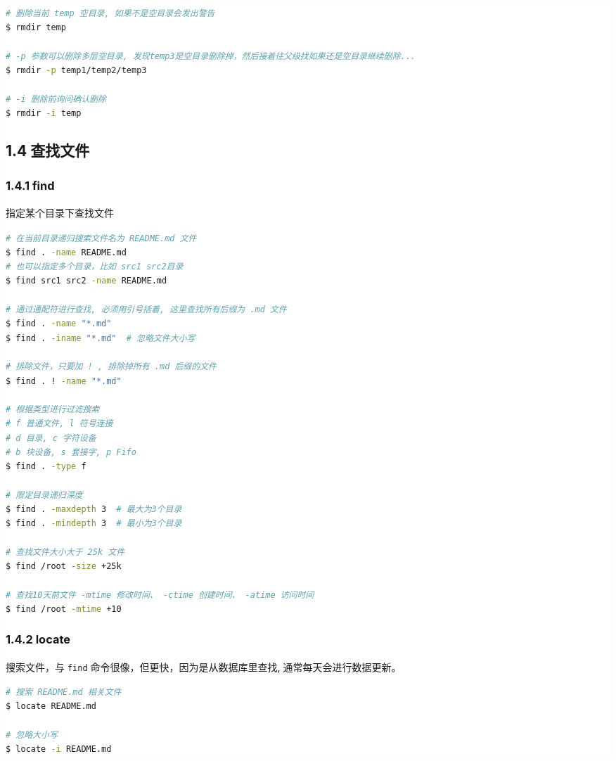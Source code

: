 ```bash
# 删除当前 temp 空目录, 如果不是空目录会发出警告
$ rmdir temp

# -p 参数可以删除多层空目录, 发现temp3是空目录删除掉，然后接着往父级找如果还是空目录继续删除...
$ rmdir -p temp1/temp2/temp3

# -i 删除前询问确认删除
$ rmdir -i temp
```

## 1.4 查找文件

### 1.4.1 find

指定某个目录下查找文件

```bash
# 在当前目录递归搜索文件名为 README.md 文件
$ find . -name README.md
# 也可以指定多个目录，比如 src1 src2目录
$ find src1 src2 -name README.md

# 通过通配符进行查找, 必须用引号括着, 这里查找所有后缀为 .md 文件
$ find . -name "*.md"
$ find . -iname "*.md"  # 忽略文件大小写

# 排除文件，只要加 ! , 排除掉所有 .md 后缀的文件
$ find . ! -name "*.md"

# 根据类型进行过滤搜索
# f 普通文件, l 符号连接
# d 目录, c 字符设备
# b 块设备, s 套接字, p Fifo
$ find . -type f

# 限定目录递归深度
$ find . -maxdepth 3  # 最大为3个目录
$ find . -mindepth 3  # 最小为3个目录

# 查找文件大小大于 25k 文件
$ find /root -size +25k

# 查找10天前文件 -mtime 修改时间、 -ctime 创建时间、 -atime 访问时间
$ find /root -mtime +10
```

### 1.4.2 locate

搜索文件，与 `find` 命令很像，但更快，因为是从数据库里查找, 通常每天会进行数据更新。

```bash
# 搜索 README.md 相关文件
$ locate README.md

# 忽略大小写
$ locate -i README.md
```
